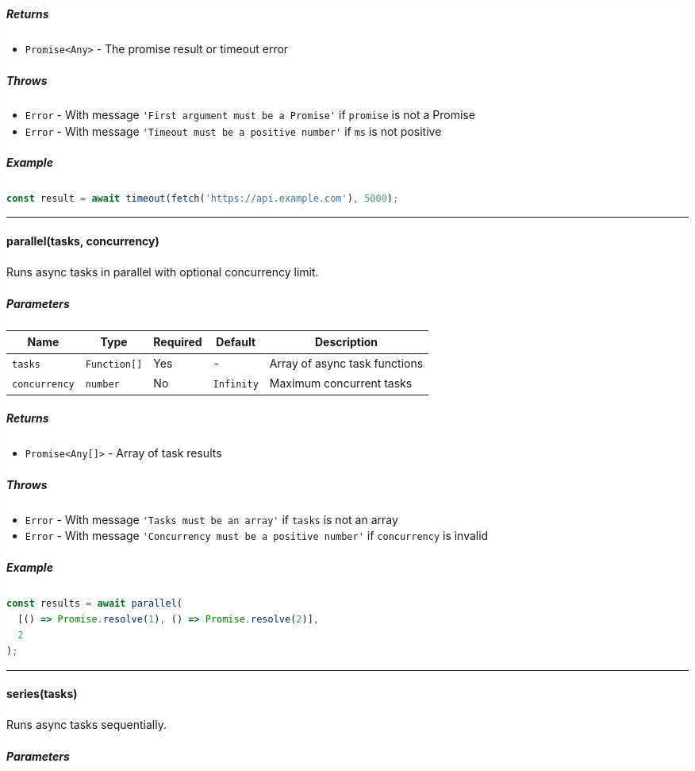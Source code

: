 ##### Returns

- `Promise<Any>` - The promise result or timeout error

##### Throws

- `Error` - With message `'First argument must be a Promise'` if `promise` is
  not a Promise
- `Error` - With message `'Timeout must be a positive number'` if `ms` is not
  positive

##### Example

```javascript
const result = await timeout(fetch('https://api.example.com'), 5000);
```

---

#### parallel(tasks, concurrency)

Runs async tasks in parallel with optional concurrency limit.

##### Parameters

| Name          | Type         | Required | Default    | Description                   |
| ------------- | ------------ | -------- | ---------- | ----------------------------- |
| `tasks`       | `Function[]` | Yes      | -          | Array of async task functions |
| `concurrency` | `number`     | No       | `Infinity` | Maximum concurrent tasks      |

##### Returns

- `Promise<Any[]>` - Array of task results

##### Throws

- `Error` - With message `'Tasks must be an array'` if `tasks` is not an array
- `Error` - With message `'Concurrency must be a positive number'` if
  `concurrency` is invalid

##### Example

```javascript
const results = await parallel(
  [() => Promise.resolve(1), () => Promise.resolve(2)],
  2
);
```

---

#### series(tasks)

Runs async tasks sequentially.

##### Parameters
